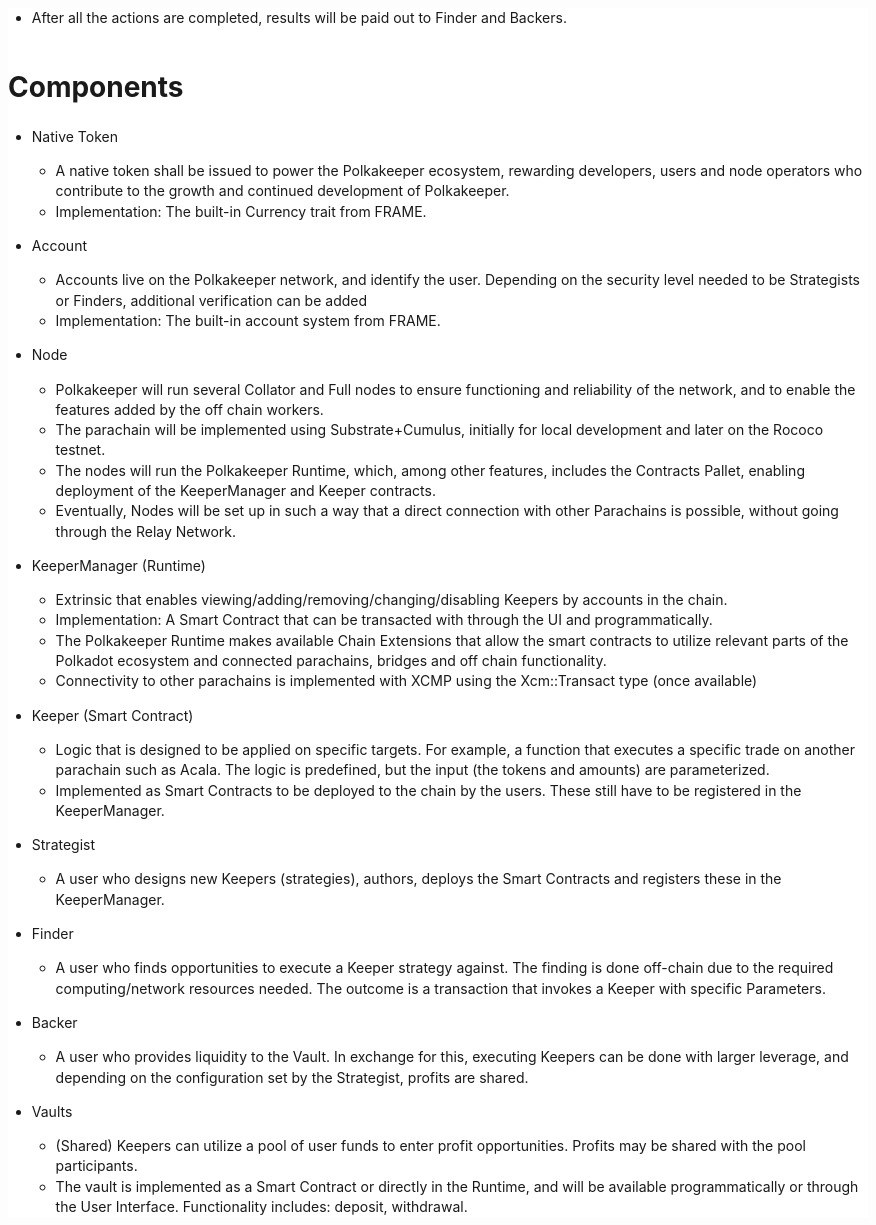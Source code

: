 * After all the actions are completed, results will be paid out to Finder and Backers.

# Components
* Native Token
  * A native token shall be issued to power the Polkakeeper ecosystem, rewarding developers, users and node operators who contribute to the growth and continued development of Polkakeeper.
  * Implementation: The built-in Currency trait from FRAME.

* Account
  * Accounts live on the Polkakeeper network, and identify the user. Depending on the security level needed to be Strategists or Finders, additional verification can be added
  * Implementation: The built-in account system from FRAME.

* Node
  * Polkakeeper will run several Collator and Full nodes to ensure functioning and reliability of the network, and to enable the features added by the off chain workers. 
  * The parachain will be implemented using  Substrate+Cumulus, initially for local development and later on the Rococo testnet. 
  * The nodes will run the Polkakeeper Runtime, which, among other features, includes the Contracts Pallet, enabling deployment of the KeeperManager and Keeper contracts. 
  * Eventually, Nodes will be set up in such a way that a direct connection with other Parachains is possible, without going through the Relay Network.

* KeeperManager (Runtime)
  * Extrinsic that enables viewing/adding/removing/changing/disabling Keepers by accounts in the chain.
  * Implementation: A Smart Contract that can be transacted with through the UI and programmatically. 
  * The Polkakeeper Runtime makes available Chain Extensions that allow the smart contracts to utilize relevant parts of the Polkadot ecosystem and connected parachains, bridges and off chain functionality.
  * Connectivity to other parachains is implemented with XCMP using the Xcm::Transact type (once available)

* Keeper (Smart Contract)
  * Logic that is designed to be applied on specific targets. For example, a function that executes a specific trade on another parachain such as Acala. The logic is predefined, but the input (the tokens and amounts) are parameterized.
  * Implemented as Smart Contracts to be deployed to the chain by the users. These still have to be registered in the KeeperManager.

* Strategist
  * A user who designs new Keepers (strategies), authors, deploys the Smart Contracts and registers these in the KeeperManager.

* Finder
  * A user who finds opportunities to execute a Keeper strategy against. The finding is done off-chain due to the required computing/network resources needed. The outcome is a transaction that invokes a Keeper with specific Parameters.

* Backer
  * A user who provides liquidity to the Vault. In exchange for this, executing Keepers can be done with larger leverage, and depending on the configuration set by the Strategist, profits are shared.

* Vaults
  * (Shared) Keepers can utilize a pool of user funds to enter profit opportunities. Profits may be shared with the pool participants.
  * The vault is implemented as a Smart Contract or directly in the Runtime, and will be available programmatically or through the User Interface. Functionality includes: deposit, withdrawal.
